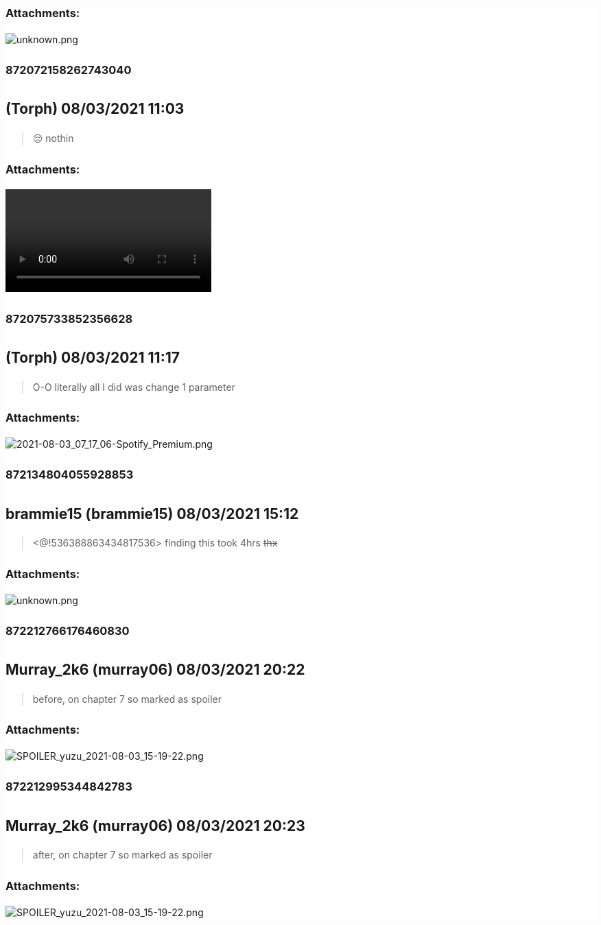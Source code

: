 > 
### Attachments: 
![unknown.png](https://yuzudiscordbackup.s3.us-west-2.amazonaws.com/files-game-mods/872072112876171264_unknown.png)

### 872072158262743040
##  (Torph) 08/03/2021 11:03 

> 😔 nothin
### Attachments: 
![2021-08-03_07-02-48.mp4](https://yuzudiscordbackup.s3.us-west-2.amazonaws.com/files-game-mods/872072158262743040_2021-08-03_07-02-48.mp4)

### 872075733852356628
##  (Torph) 08/03/2021 11:17 

> O-O literally all I did was change 1 parameter
### Attachments: 
![2021-08-03_07_17_06-Spotify_Premium.png](https://yuzudiscordbackup.s3.us-west-2.amazonaws.com/files-game-mods/872075733852356628_2021-08-03_07_17_06-Spotify_Premium.png)

### 872134804055928853
## brammie15 (brammie15) 08/03/2021 15:12 

> <@!536388863434817536> finding this took 4hrs ~~thx~~
### Attachments: 
![unknown.png](https://yuzudiscordbackup.s3.us-west-2.amazonaws.com/files-game-mods/872134804055928853_unknown.png)

### 872212766176460830
## Murray_2k6 (murray06) 08/03/2021 20:22 

> before, on chapter 7 so marked as spoiler
### Attachments: 
![SPOILER_yuzu_2021-08-03_15-19-22.png](https://yuzudiscordbackup.s3.us-west-2.amazonaws.com/files-game-mods/872212766176460830_SPOILER_yuzu_2021-08-03_15-19-22.png)

### 872212995344842783
## Murray_2k6 (murray06) 08/03/2021 20:23 

> after, on chapter 7 so marked as spoiler
### Attachments: 
![SPOILER_yuzu_2021-08-03_15-19-22.png](https://yuzudiscordbackup.s3.us-west-2.amazonaws.com/files-game-mods/872212995344842783_SPOILER_yuzu_2021-08-03_15-19-22.png)
